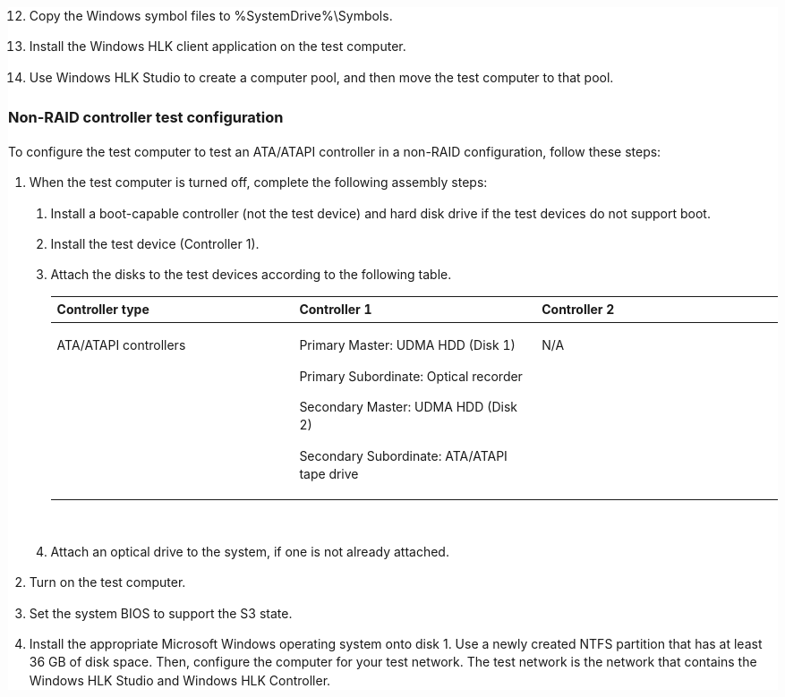 12. Copy the Windows symbol files to %SystemDrive%\\Symbols.

13. Install the Windows HLK client application on the test computer.

14. Use Windows HLK Studio to create a computer pool, and then move the test computer to that pool.

### <span id="BKMK-nonraid"></span><span id="bkmk-nonraid"></span><span id="BKMK_NONRAID"></span>Non-RAID controller test configuration

To configure the test computer to test an ATA/ATAPI controller in a non-RAID configuration, follow these steps:

1.  When the test computer is turned off, complete the following assembly steps:

    1.  Install a boot-capable controller (not the test device) and hard disk drive if the test devices do not support boot.

    2.  Install the test device (Controller 1).

    3.  Attach the disks to the test devices according to the following table.

        <table>
        <colgroup>
        <col width="33%" />
        <col width="33%" />
        <col width="33%" />
        </colgroup>
        <thead>
        <tr class="header">
        <th>Controller type</th>
        <th>Controller 1</th>
        <th>Controller 2</th>
        </tr>
        </thead>
        <tbody>
        <tr class="odd">
        <td><p>ATA/ATAPI controllers</p></td>
        <td><p>Primary Master: UDMA HDD (Disk 1)</p>
        <p>Primary Subordinate: Optical recorder</p>
        <p>Secondary Master: UDMA HDD (Disk 2)</p>
        <p>Secondary Subordinate: ATA/ATAPI tape drive</p></td>
        <td><p>N/A</p></td>
        </tr>
        </tbody>
        </table>

         

    4.  Attach an optical drive to the system, if one is not already attached.

2.  Turn on the test computer.

3.  Set the system BIOS to support the S3 state.

4.  Install the appropriate Microsoft Windows operating system onto disk 1. Use a newly created NTFS partition that has at least 36 GB of disk space. Then, configure the computer for your test network. The test network is the network that contains the Windows HLK Studio and Windows HLK Controller.
